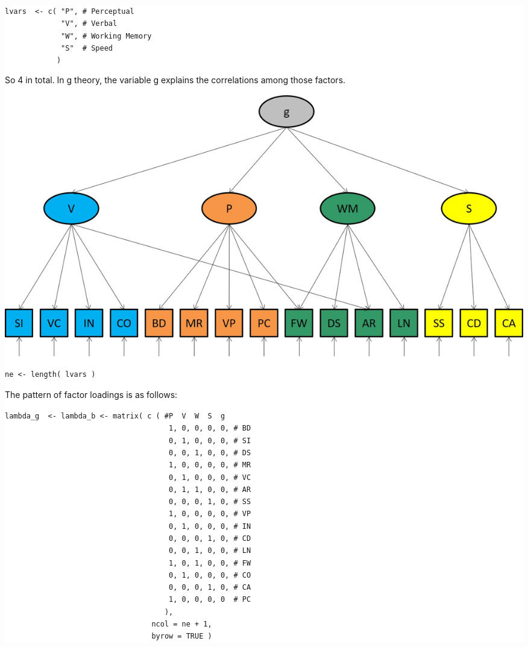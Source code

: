 ```{r}
lvars  <- c( "P", # Perceptual
             "V", # Verbal
             "W", # Working Memory
             "S"  # Speed 
            )

```
 So 4 in total. In g theory, the variable g explains the correlations among those factors.
 
![](https://raw.githubusercontent.com/KJKan/pame_I/main/figures/gfactormodel.jpg)

```{r}
ne <- length( lvars ) 
```

The pattern of factor loadings is as follows:

```{r}
lambda_g  <- lambda_b <- matrix( c ( #P  V  W  S  g 
                                      1, 0, 0, 0, 0, # BD
                                      0, 1, 0, 0, 0, # SI
                                      0, 0, 1, 0, 0, # DS
                                      1, 0, 0, 0, 0, # MR
                                      0, 1, 0, 0, 0, # VC
                                      0, 1, 1, 0, 0, # AR 
                                      0, 0, 0, 1, 0, # SS
                                      1, 0, 0, 0, 0, # VP
                                      0, 1, 0, 0, 0, # IN
                                      0, 0, 0, 1, 0, # CD
                                      0, 0, 1, 0, 0, # LN
                                      1, 0, 1, 0, 0, # FW  
                                      0, 1, 0, 0, 0, # CO
                                      0, 0, 0, 1, 0, # CA
                                      1, 0, 0, 0, 0  # PC 
                                     ),
                                  ncol = ne + 1, 
                                  byrow = TRUE )
```
